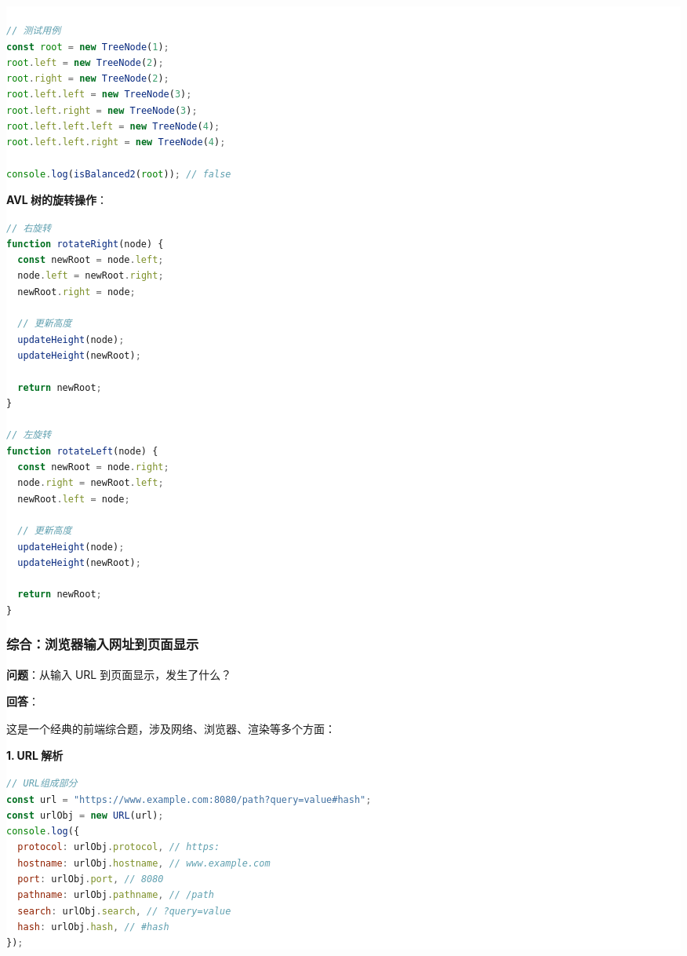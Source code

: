 ```javascript

// 测试用例
const root = new TreeNode(1);
root.left = new TreeNode(2);
root.right = new TreeNode(2);
root.left.left = new TreeNode(3);
root.left.right = new TreeNode(3);
root.left.left.left = new TreeNode(4);
root.left.left.right = new TreeNode(4);

console.log(isBalanced2(root)); // false
```

**AVL 树的旋转操作**：

```javascript
// 右旋转
function rotateRight(node) {
  const newRoot = node.left;
  node.left = newRoot.right;
  newRoot.right = node;

  // 更新高度
  updateHeight(node);
  updateHeight(newRoot);

  return newRoot;
}

// 左旋转
function rotateLeft(node) {
  const newRoot = node.right;
  node.right = newRoot.left;
  newRoot.left = node;

  // 更新高度
  updateHeight(node);
  updateHeight(newRoot);

  return newRoot;
}
```

### 综合：浏览器输入网址到页面显示

**问题**：从输入 URL 到页面显示，发生了什么？

**回答**：

这是一个经典的前端综合题，涉及网络、浏览器、渲染等多个方面：

**1. URL 解析**

```javascript
// URL组成部分
const url = "https://www.example.com:8080/path?query=value#hash";
const urlObj = new URL(url);
console.log({
  protocol: urlObj.protocol, // https:
  hostname: urlObj.hostname, // www.example.com
  port: urlObj.port, // 8080
  pathname: urlObj.pathname, // /path
  search: urlObj.search, // ?query=value
  hash: urlObj.hash, // #hash
});
```
